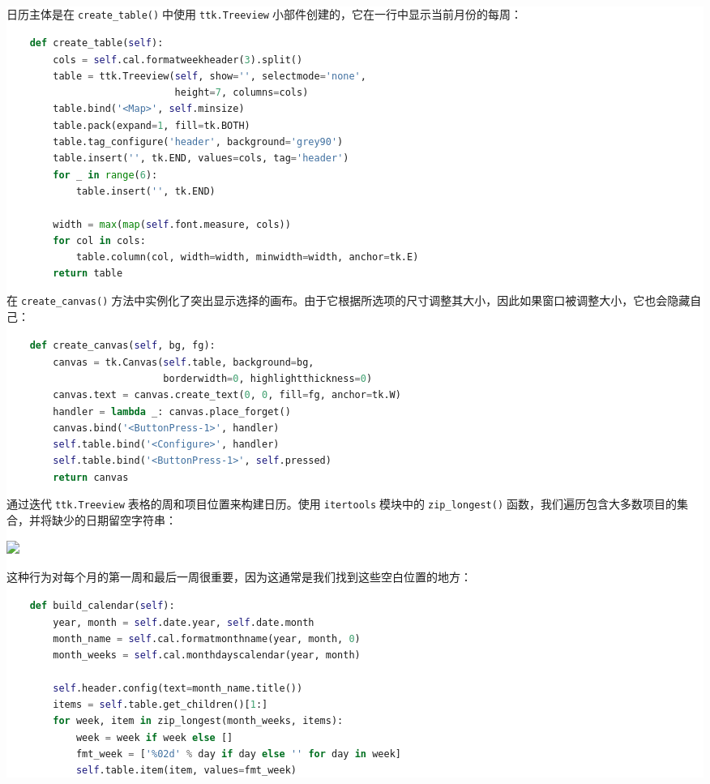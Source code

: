 日历主体是在 `create_table()` 中使用 `ttk.Treeview` 小部件创建的，它在一行中显示当前月份的每周：

```py
    def create_table(self):
        cols = self.cal.formatweekheader(3).split()
        table = ttk.Treeview(self, show='', selectmode='none',
                             height=7, columns=cols)
        table.bind('<Map>', self.minsize)
        table.pack(expand=1, fill=tk.BOTH)
        table.tag_configure('header', background='grey90')
        table.insert('', tk.END, values=cols, tag='header')
        for _ in range(6):
            table.insert('', tk.END)

        width = max(map(self.font.measure, cols))
        for col in cols:
            table.column(col, width=width, minwidth=width, anchor=tk.E)
        return table
```

在 `create_canvas()` 方法中实例化了突出显示选择的画布。由于它根据所选项的尺寸调整其大小，因此如果窗口被调整大小，它也会隐藏自己：

```py
    def create_canvas(self, bg, fg):
        canvas = tk.Canvas(self.table, background=bg,
                           borderwidth=0, highlightthickness=0)
        canvas.text = canvas.create_text(0, 0, fill=fg, anchor=tk.W)
        handler = lambda _: canvas.place_forget()
        canvas.bind('<ButtonPress-1>', handler)
        self.table.bind('<Configure>', handler)
        self.table.bind('<ButtonPress-1>', self.pressed)
        return canvas
```

通过迭代 `ttk.Treeview` 表格的周和项目位置来构建日历。使用 `itertools` 模块中的 `zip_longest()` 函数，我们遍历包含大多数项目的集合，并将缺少的日期留空字符串：

![](img/92fb9a31-6eb8-431c-8244-13316aa52fde.png)

这种行为对每个月的第一周和最后一周很重要，因为这通常是我们找到这些空白位置的地方：

```py
    def build_calendar(self):
        year, month = self.date.year, self.date.month
        month_name = self.cal.formatmonthname(year, month, 0)
        month_weeks = self.cal.monthdayscalendar(year, month)

        self.header.config(text=month_name.title())
        items = self.table.get_children()[1:]
        for week, item in zip_longest(month_weeks, items):
            week = week if week else [] 
            fmt_week = ['%02d' % day if day else '' for day in week]
            self.table.item(item, values=fmt_week)
```
